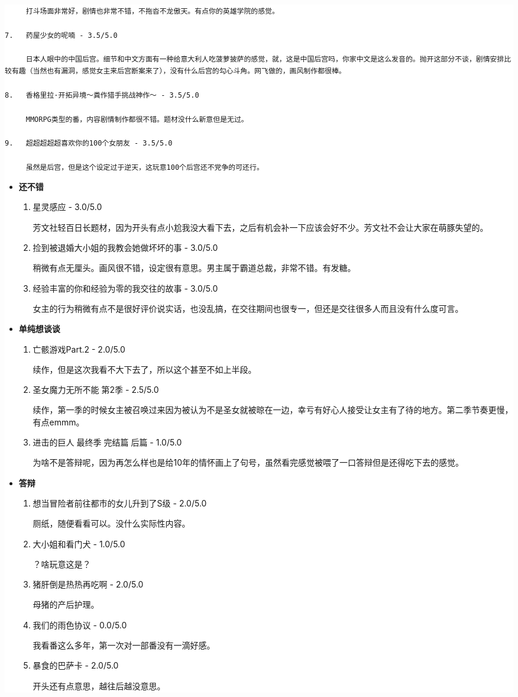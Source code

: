          打斗场面非常好，剧情也非常不错，不拖沓不龙傲天。有点你的英雄学院的感觉。

    7.   药屋少女的呢喃 - 3.5/5.0

         日本人眼中的中国后宫。细节和中文方面有一种给意大利人吃菠萝披萨的感觉，就，这是中国后宫吗，你家中文是这么发音的。抛开这部分不谈，剧情安排比较有趣（当然也有漏洞，感觉女主来后宫断案来了），没有什么后宫的勾心斗角。网飞做的，画风制作都很棒。

    8.   香格里拉·开拓异境～粪作猎手挑战神作～ - 3.5/5.0

         MMORPG类型的番，内容剧情制作都很不错。题材没什么新意但是无过。

    9.   超超超超超喜欢你的100个女朋友 - 3.5/5.0

         虽然是后宫，但是这个设定过于逆天，这玩意100个后宫还不党争的可还行。

-   **还不错**

    1.   星灵感应 - 3.0/5.0

         芳文社轻百日长题材，因为开头有点小尬我没大看下去，之后有机会补一下应该会好不少。芳文社不会让大家在萌豚失望的。

    2.   捡到被退婚大小姐的我教会她做坏坏的事 - 3.0/5.0

         稍微有点无厘头。画风很不错，设定很有意思。男主属于霸道总裁，非常不错。有发糖。

    3.   经验丰富的你和经验为零的我交往的故事 - 3.0/5.0

         女主的行为稍微有点不是很好评价说实话，也没乱搞，在交往期间也很专一，但还是交往很多人而且没有什么度可言。

-   **单纯想谈谈**

    1.   亡骸游戏Part.2 - 2.0/5.0

         续作，但是这次我看不大下去了，所以这个甚至不如上半段。

    2.   圣女魔力无所不能 第2季 - 2.5/5.0

         续作，第一季的时候女主被召唤过来因为被认为不是圣女就被晾在一边，幸亏有好心人接受让女主有了待的地方。第二季节奏更慢，有点emmm。

    3.   进击的巨人 最终季 完结篇 后篇 - 1.0/5.0

         为啥不是答辩呢，因为再怎么样也是给10年的情怀画上了句号，虽然看完感觉被喂了一口答辩但是还得吃下去的感觉。

-   **答辩**

    1.   想当冒险者前往都市的女儿升到了S级 - 2.0/5.0

         厕纸，随便看看可以。没什么实际性内容。

    2.   大小姐和看门犬 - 1.0/5.0

         ？啥玩意这是？

    3.   猪肝倒是热热再吃啊 - 2.0/5.0

         母猪的产后护理。

    4.   我们的雨色协议 - 0.0/5.0

         我看番这么多年，第一次对一部番没有一滴好感。

    5.   暴食的巴萨卡 - 2.0/5.0

         开头还有点意思，越往后越没意思。
